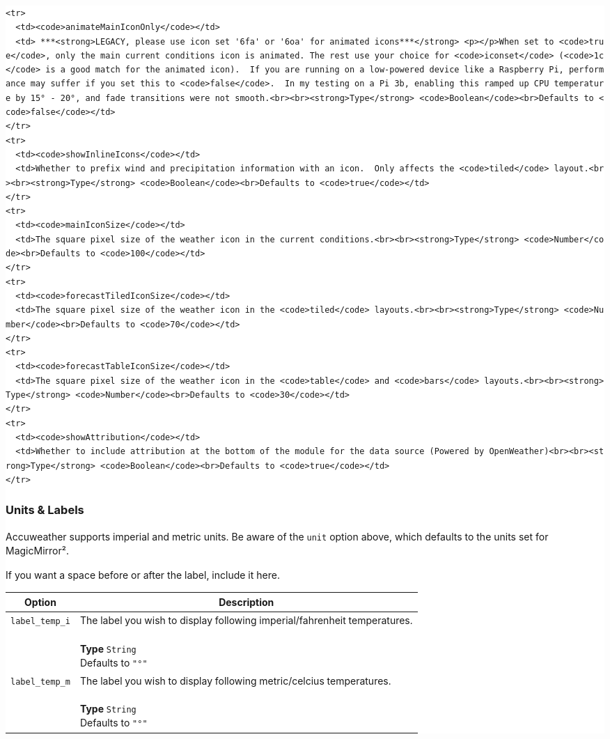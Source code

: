     <tr>
      <td><code>animateMainIconOnly</code></td>
      <td> ***<strong>LEGACY, please use icon set '6fa' or '6oa' for animated icons***</strong> <p></p>When set to <code>true</code>, only the main current conditions icon is animated. The rest use your choice for <code>iconset</code> (<code>1c</code> is a good match for the animated icon).  If you are running on a low-powered device like a Raspberry Pi, performance may suffer if you set this to <code>false</code>.  In my testing on a Pi 3b, enabling this ramped up CPU temperature by 15° - 20°, and fade transitions were not smooth.<br><br><strong>Type</strong> <code>Boolean</code><br>Defaults to <code>false</code></td>
    </tr>
    <tr>
      <td><code>showInlineIcons</code></td>
      <td>Whether to prefix wind and precipitation information with an icon.  Only affects the <code>tiled</code> layout.<br><br><strong>Type</strong> <code>Boolean</code><br>Defaults to <code>true</code></td>
    </tr>
    <tr>
      <td><code>mainIconSize</code></td>
      <td>The square pixel size of the weather icon in the current conditions.<br><br><strong>Type</strong> <code>Number</code><br>Defaults to <code>100</code></td>
    </tr>
    <tr>
      <td><code>forecastTiledIconSize</code></td>
      <td>The square pixel size of the weather icon in the <code>tiled</code> layouts.<br><br><strong>Type</strong> <code>Number</code><br>Defaults to <code>70</code></td>
    </tr>
    <tr>
      <td><code>forecastTableIconSize</code></td>
      <td>The square pixel size of the weather icon in the <code>table</code> and <code>bars</code> layouts.<br><br><strong>Type</strong> <code>Number</code><br>Defaults to <code>30</code></td>
    </tr>
    <tr>
      <td><code>showAttribution</code></td>
      <td>Whether to include attribution at the bottom of the module for the data source (Powered by OpenWeather)<br><br><strong>Type</strong> <code>Boolean</code><br>Defaults to <code>true</code></td>
    </tr>
  </tbody>
</table>

### Units & Labels

Accuweather supports imperial and metric units. Be aware of the `unit` option above, which defaults to the units set for MagicMirror².

If you want a space before or after the label, include it here.

<table>
  <thead>
    <tr>
      <th>Option</th>
      <th>Description</th>
    </tr>
  </thead>
  <tbody>
    <tr>
      <td><code>label_temp_i</code></td>
      <td>The label you wish to display following imperial/fahrenheit temperatures.<br><br><strong>Type</strong> <code>String</code><br>Defaults to <code>"°"</code></td>
    </tr>
    <tr>
      <td><code>label_temp_m</code></td>
      <td>The label you wish to display following metric/celcius temperatures.<br><br><strong>Type</strong> <code>String</code><br>Defaults to <code>"°"</code></td>
    </tr>
    <tr>